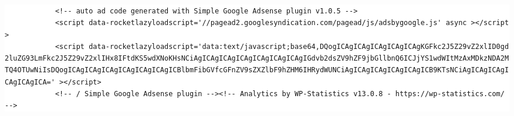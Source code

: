 <script type='text/javascript' src='https://www.webtvbd.com/wp-content/plugins/lbg-audio8-html5-radio_ads/audio8_html5/js/lastfm.api.md5.js?ver=5.7.2' id='lbg-lastfm_api_md5-js' defer></script>
<script type='text/javascript' src='https://www.webtvbd.com/wp-content/plugins/lbg-audio8-html5-radio_ads/audio8_html5/js/audio8_html5.js?ver=5.7.2' id='lbg-audio8_html5-js' defer></script>
<script type='text/javascript' src='https://www.webtvbd.com/wp-content/plugins/lbg-vp3-html5/lbg_vp3_html5/js/screenfull.min.js?ver=5.7.2' id='lbg-screenfull-js' defer></script>
<script type='text/javascript' src='https://www.webtvbd.com/wp-content/plugins/lbg-vp3-html5/lbg_vp3_html5/js/vimeo.player.js?ver=5.7.2' id='lbg-vimeo-js' defer></script>
<script type='text/javascript' src='https://www.webtvbd.com/wp-content/plugins/lbg-vp3-html5/lbg_vp3_html5/js/26e31fe740.js?ver=5.7.2' id='lbg-26e31fe740-js' defer></script>
<script type='text/javascript' src='https://www.webtvbd.com/wp-content/plugins/lbg-vp3-html5/lbg_vp3_html5/js/lbg_vp3_html5.js?ver=5.7.2' id='lbg-lbg_vp3_html5-js' defer></script>
<script type='text/javascript' src='https://www.webtvbd.com/wp-content/plugins/lbg-vp3-html5/lbg_vp3_html5/js/google_a.js?ver=5.7.2' id='lbg-google_a-js' defer></script>
<script type='text/javascript' src='https://www.webtvbd.com/wp-content/plugins/super-video-player/public/js/super-video.js?ver=1.4.1' id='svp-js-js' defer></script>
<script type='text/javascript' src='https://cdn.jwplayer.com/previews/R1eoTSvY-XUhCxodj?ver=5.7.2' id='jwppp-library-js'></script>
<script type='text/javascript' src='https://www.webtvbd.com/wp-content/plugins/jw-player-7-for-wp/jw-widget/js/jw-widget-min.js?ver=5.7.2' id='jwppp-widget-js' defer></script>
<script type='text/javascript' src='https://www.webtvbd.com/wp-content/plugins/fwduvp/js/FWDUVP.js?ver=8.4' id='fwduvp_uvp_script-js' defer></script>
<script data-rocketlazyloadscript='https://www.googletagmanager.com/gtag/js?id=UA-177196048-1' type='text/javascript'  id='google_gtagjs-js' async></script>
<script data-rocketlazyloadscript='data:text/javascript;base64,CndpbmRvdy5kYXRhTGF5ZXIgPSB3aW5kb3cuZGF0YUxheWVyIHx8IFtdO2Z1bmN0aW9uIGd0YWcoKXtkYXRhTGF5ZXIucHVzaChhcmd1bWVudHMpO30KZ3RhZygnc2V0JywgJ2xpbmtlcicsIHsiZG9tYWlucyI6WyJ3d3cud2VidHZiZC5jb20iXX0gKTsKZ3RhZygianMiLCBuZXcgRGF0ZSgpKTsKZ3RhZygic2V0IiwgImRldmVsb3Blcl9pZC5kWlROaU1UIiwgdHJ1ZSk7Cmd0YWcoImNvbmZpZyIsICJVQS0xNzcxOTYwNDgtMSIsIHsiYW5vbnltaXplX2lwIjp0cnVlfSk7Cg==' type='text/javascript' id='google_gtagjs-js-after'></script>
<link rel="https://api.w.org/" href="https://www.webtvbd.com/wp-json/" /><link rel="alternate" type="application/json" href="https://www.webtvbd.com/wp-json/wp/v2/pages/14" /><link rel="EditURI" type="application/rsd+xml" title="RSD" href="https://www.webtvbd.com/xmlrpc.php?rsd" />
<link rel="wlwmanifest" type="application/wlwmanifest+xml" href="https://www.webtvbd.com/wp-includes/wlwmanifest.xml" /> 
<meta name="generator" content="WordPress 5.7.2" />
<link rel='shortlink' href='https://www.webtvbd.com/' />
<link rel="alternate" type="application/json+oembed" href="https://www.webtvbd.com/wp-json/oembed/1.0/embed?url=https%3A%2F%2Fwww.webtvbd.com%2F" />
<link rel="alternate" type="text/xml+oembed" href="https://www.webtvbd.com/wp-json/oembed/1.0/embed?url=https%3A%2F%2Fwww.webtvbd.com%2F&#038;format=xml" />
<meta name="generator" content="Site Kit by Google 1.35.0" /><script data-rocketlazyloadscript='https://pagead2.googlesyndication.com/pagead/js/adsbygoogle.js' data-ad-client="ca-pub-3010934061489506" async ></script>


<script async src="https://www.widgetsquad.com/pixel/bd0exnifoacvak7geut7egkcupq71rth"></script>
                <!-- auto ad code generated with Simple Google Adsense plugin v1.0.5 -->
                <script data-rocketlazyloadscript='//pagead2.googlesyndication.com/pagead/js/adsbygoogle.js' async ></script>
                <script data-rocketlazyloadscript='data:text/javascript;base64,DQogICAgICAgICAgICAgICAgKGFkc2J5Z29vZ2xlID0gd2luZG93LmFkc2J5Z29vZ2xlIHx8IFtdKS5wdXNoKHsNCiAgICAgICAgICAgICAgICAgICAgIGdvb2dsZV9hZF9jbGllbnQ6ICJjYS1wdWItMzAxMDkzNDA2MTQ4OTUwNiIsDQogICAgICAgICAgICAgICAgICAgICBlbmFibGVfcGFnZV9sZXZlbF9hZHM6IHRydWUNCiAgICAgICAgICAgICAgICB9KTsNCiAgICAgICAgICAgICAgICA=' ></script>      
                <!-- / Simple Google Adsense plugin --><!-- Analytics by WP-Statistics v13.0.8 - https://wp-statistics.com/ -->
<meta property="fb:app_id" content="322531512202175" /><script data-rocketlazyloadscript='//pagead2.googlesyndication.com/pagead/js/adsbygoogle.js' async ></script><script data-rocketlazyloadscript='data:text/javascript;base64,KGFkc2J5Z29vZ2xlID0gd2luZG93LmFkc2J5Z29vZ2xlIHx8IFtdKS5wdXNoKHsiZ29vZ2xlX2FkX2NsaWVudCI6ImNhLXB1Yi0zMDEwOTM0MDYxNDg5NTA2IiwiZW5hYmxlX3BhZ2VfbGV2ZWxfYWRzIjp0cnVlLCJ0YWdfcGFydG5lciI6InNpdGVfa2l0In0pOw==' ></script><link rel="icon" href="https://www.webtvbd.com/wp-content/uploads/2020/08/cropped-favicon-2-32x32.png" sizes="32x32" />
<link rel="icon" href="https://www.webtvbd.com/wp-content/uploads/2020/08/cropped-favicon-2-192x192.png" sizes="192x192" />